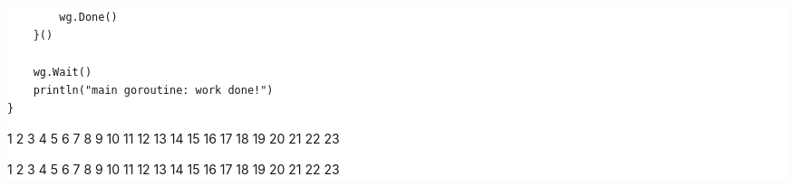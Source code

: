 ```
		wg.Done()
	}()

	wg.Wait()
	println("main goroutine: work done!")
} 
```

1
2
3
4
5
6
7
8
9
10
11
12
13
14
15
16
17
18
19
20
21
22
23



1
2
3
4
5
6
7
8
9
10
11
12
13
14
15
16
17
18
19
20
21
22
23
